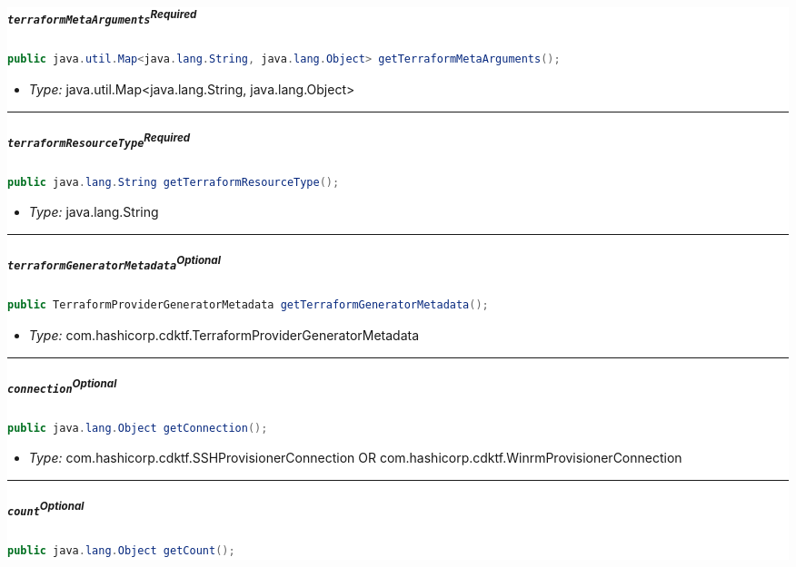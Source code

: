 
##### `terraformMetaArguments`<sup>Required</sup> <a name="terraformMetaArguments" id="@cdktf/provider-cloudflare.apiShieldOperation.ApiShieldOperation.property.terraformMetaArguments"></a>

```java
public java.util.Map<java.lang.String, java.lang.Object> getTerraformMetaArguments();
```

- *Type:* java.util.Map<java.lang.String, java.lang.Object>

---

##### `terraformResourceType`<sup>Required</sup> <a name="terraformResourceType" id="@cdktf/provider-cloudflare.apiShieldOperation.ApiShieldOperation.property.terraformResourceType"></a>

```java
public java.lang.String getTerraformResourceType();
```

- *Type:* java.lang.String

---

##### `terraformGeneratorMetadata`<sup>Optional</sup> <a name="terraformGeneratorMetadata" id="@cdktf/provider-cloudflare.apiShieldOperation.ApiShieldOperation.property.terraformGeneratorMetadata"></a>

```java
public TerraformProviderGeneratorMetadata getTerraformGeneratorMetadata();
```

- *Type:* com.hashicorp.cdktf.TerraformProviderGeneratorMetadata

---

##### `connection`<sup>Optional</sup> <a name="connection" id="@cdktf/provider-cloudflare.apiShieldOperation.ApiShieldOperation.property.connection"></a>

```java
public java.lang.Object getConnection();
```

- *Type:* com.hashicorp.cdktf.SSHProvisionerConnection OR com.hashicorp.cdktf.WinrmProvisionerConnection

---

##### `count`<sup>Optional</sup> <a name="count" id="@cdktf/provider-cloudflare.apiShieldOperation.ApiShieldOperation.property.count"></a>

```java
public java.lang.Object getCount();
```
